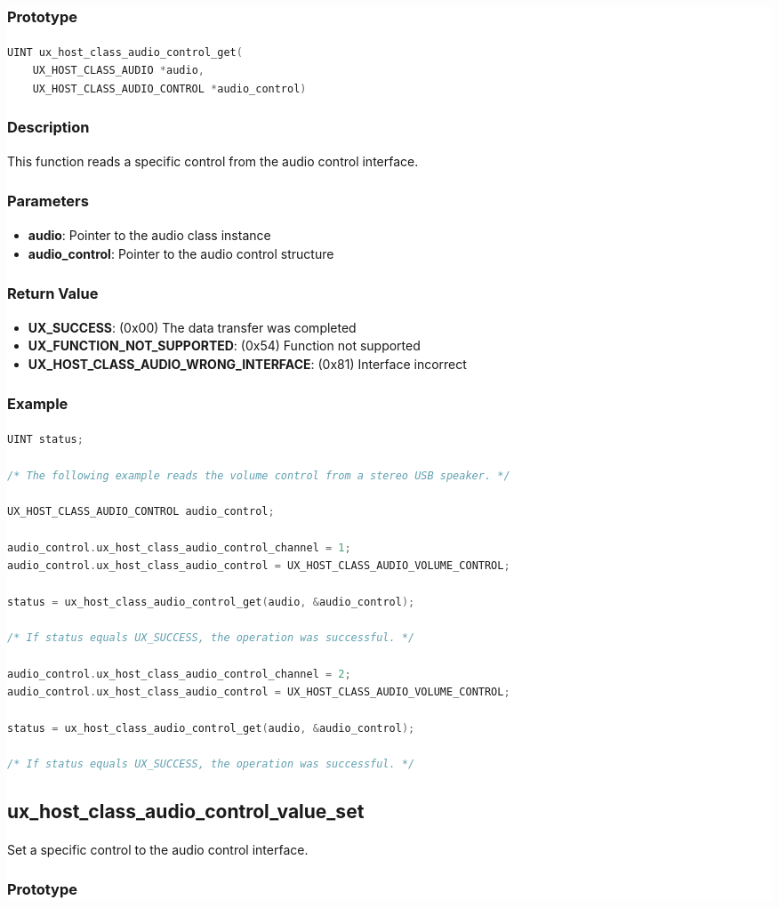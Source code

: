 ### Prototype

```C
UINT ux_host_class_audio_control_get(
    UX_HOST_CLASS_AUDIO *audio,
    UX_HOST_CLASS_AUDIO_CONTROL *audio_control)
```

### Description

This function reads a specific control from the audio control interface.

### Parameters

- **audio**: Pointer to the audio class instance
- **audio_control**: Pointer to the audio control structure

### Return Value

- **UX_SUCCESS**: (0x00) The data transfer was completed
- **UX_FUNCTION_NOT_SUPPORTED**: (0x54) Function not supported
- **UX_HOST_CLASS_AUDIO_WRONG_INTERFACE**: (0x81) Interface incorrect

### Example

```C
UINT status;

/* The following example reads the volume control from a stereo USB speaker. */

UX_HOST_CLASS_AUDIO_CONTROL audio_control;

audio_control.ux_host_class_audio_control_channel = 1;
audio_control.ux_host_class_audio_control = UX_HOST_CLASS_AUDIO_VOLUME_CONTROL;

status = ux_host_class_audio_control_get(audio, &audio_control);

/* If status equals UX_SUCCESS, the operation was successful. */

audio_control.ux_host_class_audio_control_channel = 2;
audio_control.ux_host_class_audio_control = UX_HOST_CLASS_AUDIO_VOLUME_CONTROL;

status = ux_host_class_audio_control_get(audio, &audio_control);

/* If status equals UX_SUCCESS, the operation was successful. */
```

## ux_host_class_audio_control_value_set

Set a specific control to the audio control interface.

### Prototype
